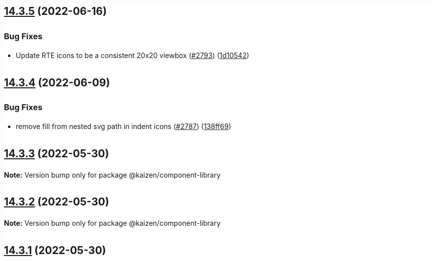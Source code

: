 



## [14.3.5](https://github.com/cultureamp/kaizen-design-system/compare/@kaizen/component-library@14.3.4...@kaizen/component-library@14.3.5) (2022-06-16)


### Bug Fixes

* Update RTE icons to be a consistent 20x20 viewbox ([#2793](https://github.com/cultureamp/kaizen-design-system/issues/2793)) ([1d10542](https://github.com/cultureamp/kaizen-design-system/commit/1d10542e02fbbe25318820c77393284c7cf499c6))





## [14.3.4](https://github.com/cultureamp/kaizen-design-system/compare/@kaizen/component-library@14.3.3...@kaizen/component-library@14.3.4) (2022-06-09)


### Bug Fixes

* remove fill from nested svg path in indent icons ([#2787](https://github.com/cultureamp/kaizen-design-system/issues/2787)) ([138ff69](https://github.com/cultureamp/kaizen-design-system/commit/138ff6957bfbebe4f4fd4324ae2f9dd5d5636721))





## [14.3.3](https://github.com/cultureamp/kaizen-design-system/compare/@kaizen/component-library@14.3.2...@kaizen/component-library@14.3.3) (2022-05-30)

**Note:** Version bump only for package @kaizen/component-library





## [14.3.2](https://github.com/cultureamp/kaizen-design-system/compare/@kaizen/component-library@14.3.1...@kaizen/component-library@14.3.2) (2022-05-30)

**Note:** Version bump only for package @kaizen/component-library





## [14.3.1](https://github.com/cultureamp/kaizen-design-system/compare/@kaizen/component-library@14.3.0...@kaizen/component-library@14.3.1) (2022-05-30)


